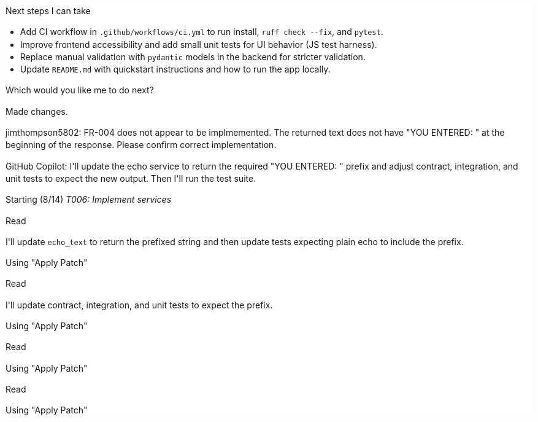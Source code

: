 Next steps I can take
- Add CI workflow in `.github/workflows/ci.yml` to run install, `ruff check --fix`, and `pytest`.
- Improve frontend accessibility and add small unit tests for UI behavior (JS test harness).
- Replace manual validation with `pydantic` models in the backend for stricter validation.
- Update `README.md` with quickstart instructions and how to run the app locally.

Which would you like me to do next?

Made changes.

jimthompson5802: FR-004 does not appear to be implmemented.  The returned text does not have "YOU ENTERED: " at the beginning of the response.  Please confirm correct implementation.

GitHub Copilot: I'll update the echo service to return the required "YOU ENTERED: <text>" prefix and adjust contract, integration, and unit tests to expect the new output. Then I'll run the test suite. 

Starting (8/14) *T006: Implement services*

Read [](file:///Users/jim/Desktop/genai/hello_spec_kit/src/services.py)

I'll update `echo_text` to return the prefixed string and then update tests expecting plain echo to include the prefix. 

Using "Apply Patch"


```

```


Read [](file:///Users/jim/Desktop/genai/hello_spec_kit/tests/contract/test_echo_contract.py)

I'll update contract, integration, and unit tests to expect the prefix. 

Using "Apply Patch"


```

```


Read [](file:///Users/jim/Desktop/genai/hello_spec_kit/tests/integration/test_quickstart_scenarios.py)

Using "Apply Patch"


```

```


Read [](file:///Users/jim/Desktop/genai/hello_spec_kit/tests/unit/test_services.py)

Using "Apply Patch"


```

```

